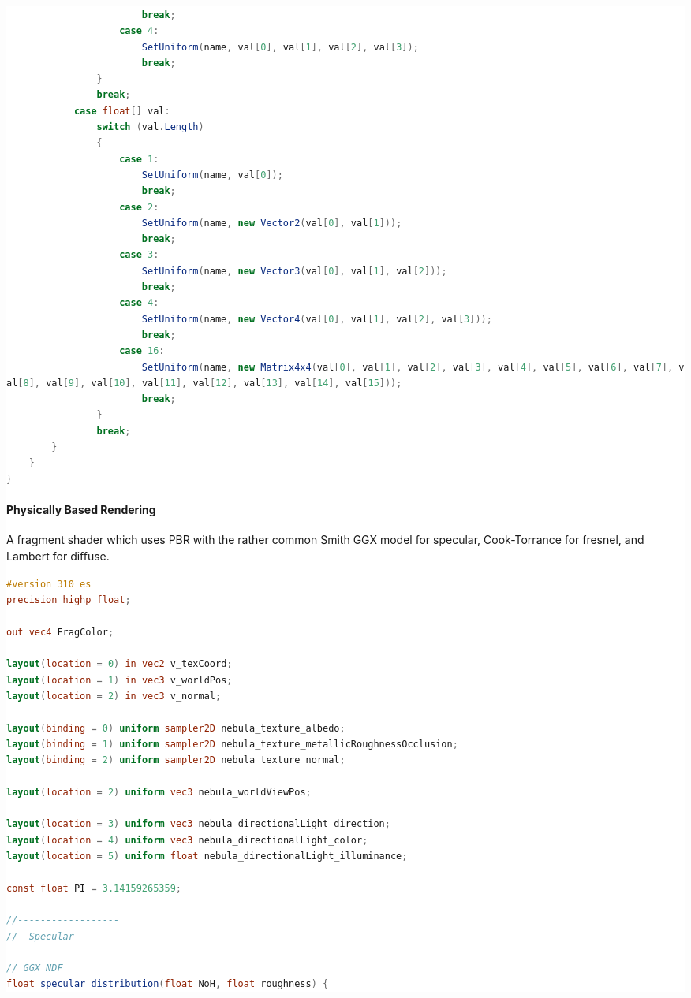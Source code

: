 ```cs
                        break;
                    case 4:
                        SetUniform(name, val[0], val[1], val[2], val[3]);
                        break;
                }
                break;
            case float[] val:
                switch (val.Length)
                {
                    case 1:
                        SetUniform(name, val[0]);
                        break;
                    case 2:
                        SetUniform(name, new Vector2(val[0], val[1]));
                        break;
                    case 3:
                        SetUniform(name, new Vector3(val[0], val[1], val[2]));
                        break;
                    case 4:
                        SetUniform(name, new Vector4(val[0], val[1], val[2], val[3]));
                        break;
                    case 16:
                        SetUniform(name, new Matrix4x4(val[0], val[1], val[2], val[3], val[4], val[5], val[6], val[7], val[8], val[9], val[10], val[11], val[12], val[13], val[14], val[15]));
                        break;
                }
                break;
        }
    }
}
```

#### Physically Based Rendering

A fragment shader which uses PBR with the rather common Smith GGX model for specular, Cook-Torrance for fresnel, and Lambert for diffuse.

```glsl
#version 310 es
precision highp float;

out vec4 FragColor;

layout(location = 0) in vec2 v_texCoord;
layout(location = 1) in vec3 v_worldPos;
layout(location = 2) in vec3 v_normal;

layout(binding = 0) uniform sampler2D nebula_texture_albedo;
layout(binding = 1) uniform sampler2D nebula_texture_metallicRoughnessOcclusion;
layout(binding = 2) uniform sampler2D nebula_texture_normal;

layout(location = 2) uniform vec3 nebula_worldViewPos;

layout(location = 3) uniform vec3 nebula_directionalLight_direction;
layout(location = 4) uniform vec3 nebula_directionalLight_color;
layout(location = 5) uniform float nebula_directionalLight_illuminance;

const float PI = 3.14159265359;

//------------------
//  Specular

// GGX NDF
float specular_distribution(float NoH, float roughness) {
```